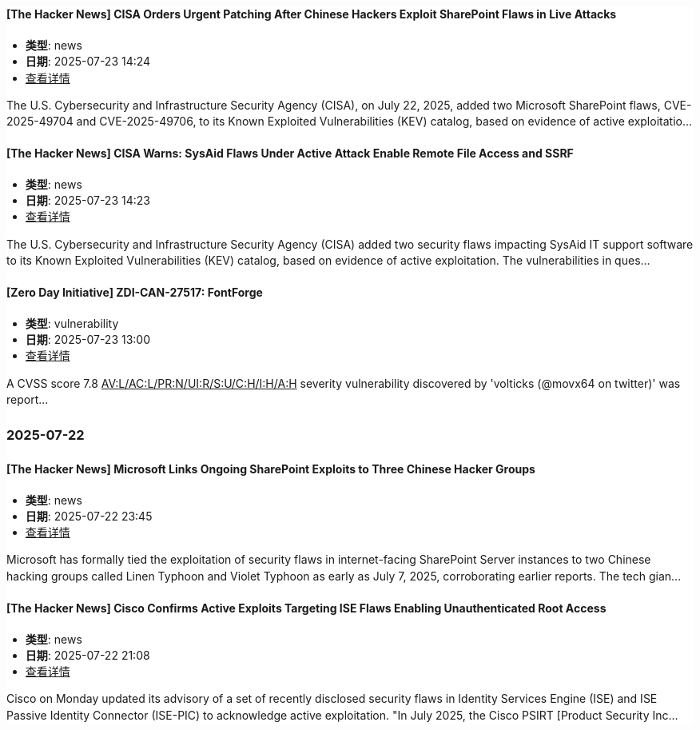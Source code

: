 #### [The Hacker News] CISA Orders Urgent Patching After Chinese Hackers Exploit SharePoint Flaws in Live Attacks
- **类型**: news
- **日期**: 2025-07-23 14:24
- [查看详情](https://thehackernews.com/2025/07/cisa-orders-urgent-patching-after.html)

The U.S. Cybersecurity and Infrastructure Security Agency (CISA), on July 22, 2025, added two Microsoft SharePoint flaws, CVE-2025-49704 and CVE-2025-49706, to its Known Exploited Vulnerabilities (KEV) catalog, based on evidence of active exploitatio...

#### [The Hacker News] CISA Warns: SysAid Flaws Under Active Attack Enable Remote File Access and SSRF
- **类型**: news
- **日期**: 2025-07-23 14:23
- [查看详情](https://thehackernews.com/2025/07/cisa-warns-sysaid-flaws-under-active.html)

The U.S. Cybersecurity and Infrastructure Security Agency (CISA) added two security flaws impacting SysAid IT support software to its Known Exploited Vulnerabilities (KEV) catalog, based on evidence of active exploitation.
The vulnerabilities in ques...

#### [Zero Day Initiative] ZDI-CAN-27517: FontForge
- **类型**: vulnerability
- **日期**: 2025-07-23 13:00
- [查看详情](http://www.zerodayinitiative.com/advisories/upcoming/)

A CVSS score 7.8 <a href="https://nvd.nist.gov/cvss.cfm?calculator&amp;version=3.0&amp;vector=AV:L/AC:L/PR:N/UI:R/S:U/C:H/I:H/A:H">AV:L/AC:L/PR:N/UI:R/S:U/C:H/I:H/A:H</a> severity vulnerability discovered by 'volticks (@movx64 on twitter)' was report...


### 2025-07-22
#### [The Hacker News] Microsoft Links Ongoing SharePoint Exploits to Three Chinese Hacker Groups
- **类型**: news
- **日期**: 2025-07-22 23:45
- [查看详情](https://thehackernews.com/2025/07/microsoft-links-ongoing-sharepoint.html)

Microsoft has formally tied the exploitation of security flaws in internet-facing SharePoint Server instances to two Chinese hacking groups called Linen Typhoon and Violet Typhoon as early as July 7, 2025, corroborating earlier reports.
The tech gian...

#### [The Hacker News] Cisco Confirms Active Exploits Targeting ISE Flaws Enabling Unauthenticated Root Access
- **类型**: news
- **日期**: 2025-07-22 21:08
- [查看详情](https://thehackernews.com/2025/07/cisco-confirms-active-exploits.html)

Cisco on Monday updated its advisory of a set of recently disclosed security flaws in Identity Services Engine (ISE) and ISE Passive Identity Connector (ISE-PIC) to acknowledge active exploitation.
"In July 2025, the Cisco PSIRT [Product Security Inc...
